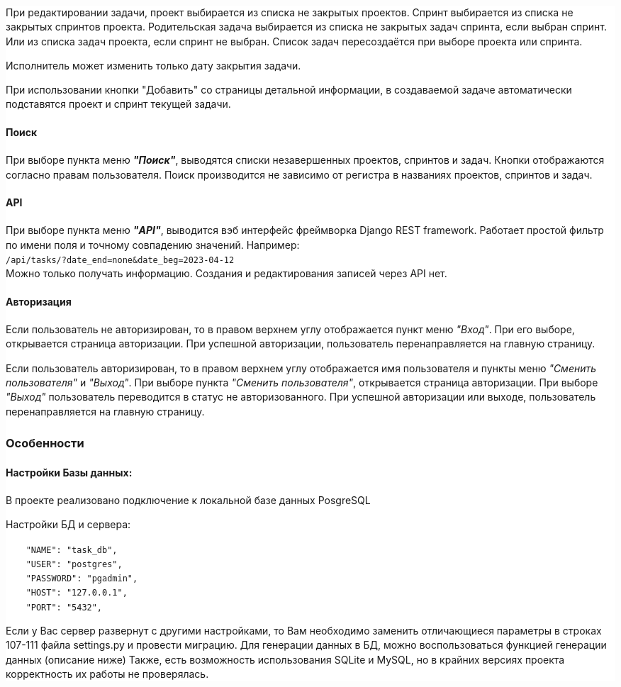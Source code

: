 При редактировании задачи, проект выбирается из списка не закрытых проектов.
Спринт выбирается из списка не закрытых спринтов проекта.
Родительская задача выбирается из списка не закрытых задач спринта, если выбран спринт.
Или из списка задач проекта, если спринт не выбран. Список задач пересоздаётся при выборе проекта или спринта.

Исполнитель может изменить только дату закрытия задачи.

При использовании кнопки "Добавить" со страницы детальной информации, в создаваемой задаче автоматически
подставятся проект и спринт текущей задачи.

#### Поиск

При выборе пункта меню ***"Поиск"***, выводятся списки незавершенных проектов, спринтов и задач.
Кнопки отображаются согласно правам пользователя. Поиск производится не зависимо от регистра
в названиях проектов, спринтов и задач.

#### API

При выборе пункта меню ***"API"***, выводится вэб интерфейс фреймворка Django REST framework.
Работает простой фильтр по имени поля и точному совпадению значений. Например:  
`/api/tasks/?date_end=none&date_beg=2023-04-12`  
Можно только получать информацию. Создания и редактирования записей через API нет.

#### Авторизация

Если пользователь не авторизирован, то в правом верхнем углу отображается пункт меню *"Вход"*.
При его выборе, открывается страница авторизации. При успешной авторизации, пользователь перенаправляется
на главную страницу.

Если пользователь авторизирован, то в правом верхнем углу отображается имя пользователя и пункты меню
*"Сменить пользователя"* и *"Выход"*. При выборе пункта *"Сменить пользователя"*, открывается страница
авторизации. При выборе *"Выход"* пользователь переводится в статус не авторизованного. При успешной
авторизации или выходе, пользователь перенаправляется на главную страницу.

### Особенности

#### Настройки Базы данных:
В проекте реализовано подключение к локальной базе данных PosgreSQL

Настройки БД и сервера:

        "NAME": "task_db",
        "USER": "postgres",
        "PASSWORD": "pgadmin",
        "HOST": "127.0.0.1",
        "PORT": "5432",

Если у Вас сервер развернут с другими настройками, то Вам необходимо заменить отличающиеся параметры в строках 107-111
файла settings.py и провести миграцию. Для генерации данных в БД, можно воспользоваться функцией генерации данных (описание ниже)
Также, есть возможность использования SQLite и MySQL, но в крайних версиях проекта корректность их работы не проверялась.
